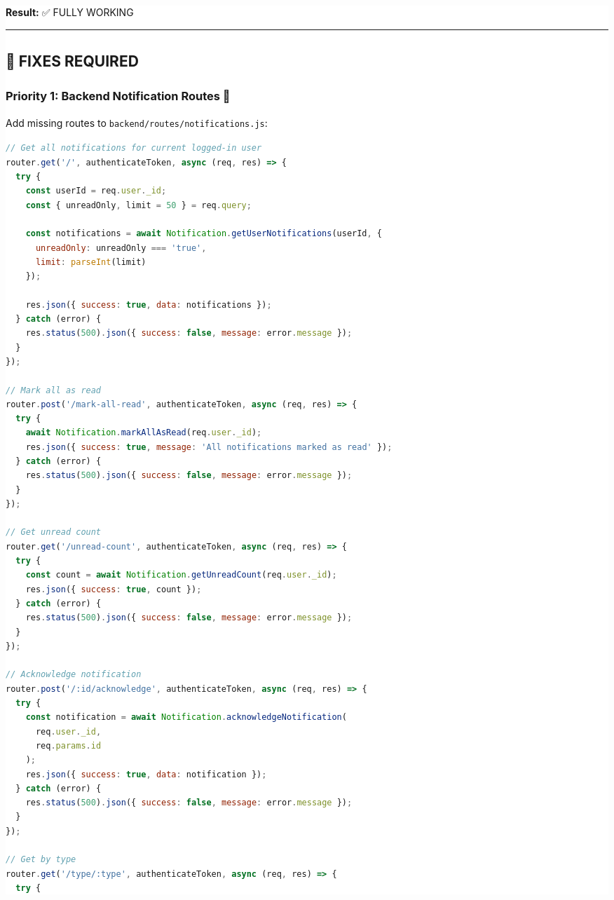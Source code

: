 **Result:** ✅ FULLY WORKING

---

## 🔧 FIXES REQUIRED

### **Priority 1: Backend Notification Routes** 🔴

Add missing routes to `backend/routes/notifications.js`:

```javascript
// Get all notifications for current logged-in user
router.get('/', authenticateToken, async (req, res) => {
  try {
    const userId = req.user._id;
    const { unreadOnly, limit = 50 } = req.query;
    
    const notifications = await Notification.getUserNotifications(userId, {
      unreadOnly: unreadOnly === 'true',
      limit: parseInt(limit)
    });
    
    res.json({ success: true, data: notifications });
  } catch (error) {
    res.status(500).json({ success: false, message: error.message });
  }
});

// Mark all as read
router.post('/mark-all-read', authenticateToken, async (req, res) => {
  try {
    await Notification.markAllAsRead(req.user._id);
    res.json({ success: true, message: 'All notifications marked as read' });
  } catch (error) {
    res.status(500).json({ success: false, message: error.message });
  }
});

// Get unread count
router.get('/unread-count', authenticateToken, async (req, res) => {
  try {
    const count = await Notification.getUnreadCount(req.user._id);
    res.json({ success: true, count });
  } catch (error) {
    res.status(500).json({ success: false, message: error.message });
  }
});

// Acknowledge notification
router.post('/:id/acknowledge', authenticateToken, async (req, res) => {
  try {
    const notification = await Notification.acknowledgeNotification(
      req.user._id, 
      req.params.id
    );
    res.json({ success: true, data: notification });
  } catch (error) {
    res.status(500).json({ success: false, message: error.message });
  }
});

// Get by type
router.get('/type/:type', authenticateToken, async (req, res) => {
  try {
```